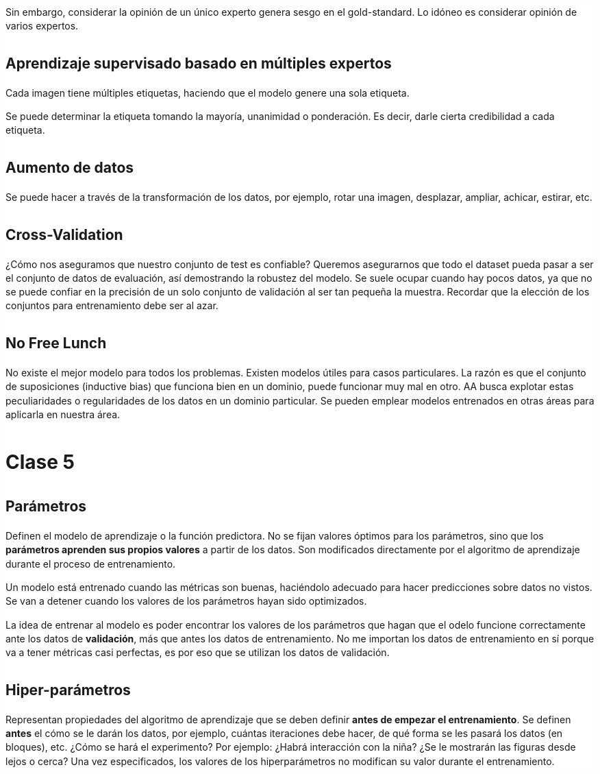 Sin embargo, considerar la opinión de un único experto genera sesgo en el gold-standard. Lo idóneo es considerar opinión de varios expertos.

## Aprendizaje supervisado basado en múltiples expertos
Cada imagen tiene múltiples etiquetas, haciendo que el modelo genere una sola etiqueta. 

Se puede determinar la etiqueta tomando la mayoría, unanimidad o ponderación. Es decir, darle cierta credibilidad a cada etiqueta. 

## Aumento de datos
Se puede hacer a través de la transformación de los datos, por ejemplo, rotar una imagen, desplazar, ampliar, achicar, estirar, etc. 

## Cross-Validation
¿Cómo nos aseguramos que nuestro conjunto de test es confiable?
Queremos asegurarnos que todo el dataset pueda pasar a ser el conjunto de datos de evaluación, así demostrando la robustez del modelo. 
Se suele ocupar cuando hay pocos datos, ya que no se puede confiar en la precisión de un solo conjunto de validación al ser tan pequeña la muestra.
Recordar que la elección de los conjuntos para entrenamiento debe ser al azar.

## No Free Lunch
No existe el mejor modelo para todos los problemas.
Existen modelos útiles para casos particulares. La razón es que el conjunto de suposiciones (inductive bias) que funciona bien en un dominio, puede funcionar muy mal en otro. 
AA busca explotar estas peculiaridades o regularidades de los datos en un dominio particular. 
Se pueden emplear modelos entrenados en otras áreas para aplicarla en nuestra área.

# Clase 5
## Parámetros
Definen el modelo de aprendizaje o la función predictora.
No se fijan valores óptimos para los parámetros, sino que los **parámetros aprenden sus propios valores** a partir de los datos.
Son modificados directamente por el algoritmo de aprendizaje durante el proceso de entrenamiento. 

Un modelo está entrenado cuando las métricas son buenas, haciéndolo adecuado para hacer predicciones sobre datos no vistos. Se van a detener cuando los valores de los parámetros hayan sido optimizados.

La idea de entrenar al modelo es poder encontrar los valores de los parámetros que hagan que el odelo funcione correctamente ante los datos de **validación**, más que antes los datos de entrenamiento. 
No me importan los datos de entrenamiento en sí porque va a tener métricas casi perfectas, es por eso que se utilizan los datos de validación.

## Hiper-parámetros
Representan propiedades del algoritmo de aprendizaje que se deben definir **antes de empezar el entrenamiento**. Se definen **antes** el cómo se le darán los datos, por ejemplo, cuántas iteraciones debe hacer, de qué forma se les pasará los datos (en bloques), etc.
¿Cómo se hará el experimento? Por ejemplo: ¿Habrá interacción con la niña? ¿Se le mostrarán las figuras desde lejos o cerca? 
Una vez especificados, los valores de los hiperparámetros no modifican su valor durante el entrenamiento. 
